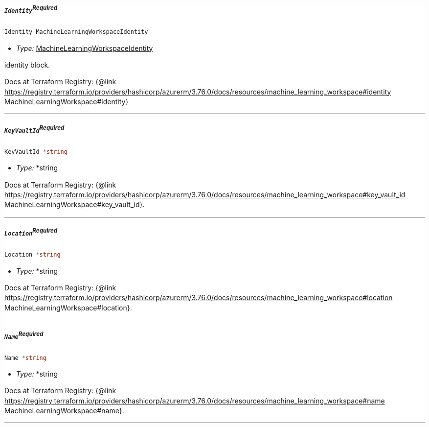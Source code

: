 ##### `Identity`<sup>Required</sup> <a name="Identity" id="@cdktf/provider-azurerm.machineLearningWorkspace.MachineLearningWorkspaceConfig.property.identity"></a>

```go
Identity MachineLearningWorkspaceIdentity
```

- *Type:* <a href="#@cdktf/provider-azurerm.machineLearningWorkspace.MachineLearningWorkspaceIdentity">MachineLearningWorkspaceIdentity</a>

identity block.

Docs at Terraform Registry: {@link https://registry.terraform.io/providers/hashicorp/azurerm/3.76.0/docs/resources/machine_learning_workspace#identity MachineLearningWorkspace#identity}

---

##### `KeyVaultId`<sup>Required</sup> <a name="KeyVaultId" id="@cdktf/provider-azurerm.machineLearningWorkspace.MachineLearningWorkspaceConfig.property.keyVaultId"></a>

```go
KeyVaultId *string
```

- *Type:* *string

Docs at Terraform Registry: {@link https://registry.terraform.io/providers/hashicorp/azurerm/3.76.0/docs/resources/machine_learning_workspace#key_vault_id MachineLearningWorkspace#key_vault_id}.

---

##### `Location`<sup>Required</sup> <a name="Location" id="@cdktf/provider-azurerm.machineLearningWorkspace.MachineLearningWorkspaceConfig.property.location"></a>

```go
Location *string
```

- *Type:* *string

Docs at Terraform Registry: {@link https://registry.terraform.io/providers/hashicorp/azurerm/3.76.0/docs/resources/machine_learning_workspace#location MachineLearningWorkspace#location}.

---

##### `Name`<sup>Required</sup> <a name="Name" id="@cdktf/provider-azurerm.machineLearningWorkspace.MachineLearningWorkspaceConfig.property.name"></a>

```go
Name *string
```

- *Type:* *string

Docs at Terraform Registry: {@link https://registry.terraform.io/providers/hashicorp/azurerm/3.76.0/docs/resources/machine_learning_workspace#name MachineLearningWorkspace#name}.

---